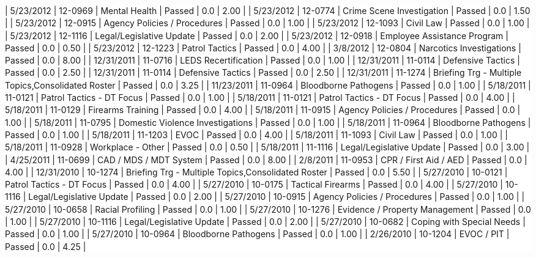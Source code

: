 | 5/23/2012 | 12-0969 | Mental Health | Passed | 0.0 | 2.00 |
| 5/23/2012 | 12-0774 | Crime Scene Investigation | Passed | 0.0 | 1.50 |
| 5/23/2012 | 12-0915 | Agency Policies / Procedures | Passed | 0.0 | 1.00 |
| 5/23/2012 | 12-1093 | Civil Law | Passed | 0.0 | 1.00 |
| 5/23/2012 | 12-1116 | Legal/Legislative Update | Passed | 0.0 | 2.00 |
| 5/23/2012 | 12-0918 | Employee Assistance Program | Passed | 0.0 | 0.50 |
| 5/23/2012 | 12-1223 | Patrol Tactics | Passed | 0.0 | 4.00 |
| 3/8/2012 | 12-0804 | Narcotics Investigations | Passed | 0.0 | 8.00 |
| 12/31/2011 | 11-0716 | LEDS Recertification | Passed | 0.0 | 1.00 |
| 12/31/2011 | 11-0114 | Defensive Tactics | Passed | 0.0 | 2.50 |
| 12/31/2011 | 11-0114 | Defensive Tactics | Passed | 0.0 | 2.50 |
| 12/31/2011 | 11-1274 | Briefing Trg - Multiple Topics,Consolidated Roster | Passed | 0.0 | 3.25 |
| 11/23/2011 | 11-0964 | Bloodborne Pathogens | Passed | 0.0 | 1.00 |
| 5/18/2011 | 11-0121 | Patrol Tactics - DT Focus | Passed | 0.0 | 1.00 |
| 5/18/2011 | 11-0121 | Patrol Tactics - DT Focus | Passed | 0.0 | 4.00 |
| 5/18/2011 | 11-0129 | Firearms Training | Passed | 0.0 | 4.00 |
| 5/18/2011 | 11-0915 | Agency Policies / Procedures | Passed | 0.0 | 1.00 |
| 5/18/2011 | 11-0795 | Domestic Violence Investigations | Passed | 0.0 | 1.00 |
| 5/18/2011 | 11-0964 | Bloodborne Pathogens | Passed | 0.0 | 1.00 |
| 5/18/2011 | 11-1203 | EVOC | Passed | 0.0 | 4.00 |
| 5/18/2011 | 11-1093 | Civil Law | Passed | 0.0 | 1.00 |
| 5/18/2011 | 11-0928 | Workplace - Other | Passed | 0.0 | 0.50 |
| 5/18/2011 | 11-1116 | Legal/Legislative Update | Passed | 0.0 | 3.00 |
| 4/25/2011 | 11-0699 | CAD / MDS / MDT System | Passed | 0.0 | 8.00 |
| 2/8/2011 | 11-0953 | CPR / First Aid / AED | Passed | 0.0 | 4.00 |
| 12/31/2010 | 10-1274 | Briefing Trg - Multiple Topics,Consolidated Roster | Passed | 0.0 | 5.50 |
| 5/27/2010 | 10-0121 | Patrol Tactics - DT Focus | Passed | 0.0 | 4.00 |
| 5/27/2010 | 10-0175 | Tactical Firearms | Passed | 0.0 | 4.00 |
| 5/27/2010 | 10-1116 | Legal/Legislative Update | Passed | 0.0 | 2.00 |
| 5/27/2010 | 10-0915 | Agency Policies / Procedures | Passed | 0.0 | 1.00 |
| 5/27/2010 | 10-0658 | Racial Profiling | Passed | 0.0 | 1.00 |
| 5/27/2010 | 10-1276 | Evidence / Property Management | Passed | 0.0 | 1.00 |
| 5/27/2010 | 10-1116 | Legal/Legislative Update | Passed | 0.0 | 2.00 |
| 5/27/2010 | 10-0682 | Coping with Special Needs | Passed | 0.0 | 1.00 |
| 5/27/2010 | 10-0964 | Bloodborne Pathogens | Passed | 0.0 | 1.00 |
| 2/26/2010 | 10-1204 | EVOC / PIT | Passed | 0.0 | 4.25 |
